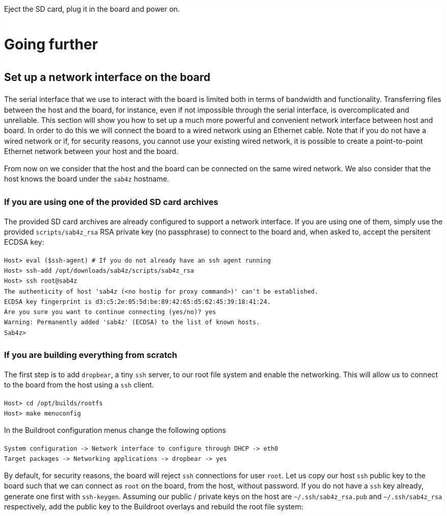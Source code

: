 Eject the SD card, plug it in the board and power on.

# <a name="Further"></a>Going further

## <a name="FurtherNetwork"></a>Set up a network interface on the board

The serial interface that we use to interact with the board is limited both in terms of bandwidth and functionality. Transferring files between the host and the board, for instance, even if not impossible through the serial interface, is overcomplicated and unreliable. This section will show you how to set up a much more powerful and convenient network interface between host and board. In order to do this we will connect the board to a wired network using an Ethernet cable. Note that if you do not have a wired network or if, for security reasons, you cannot use your existing wired network, it is possible to create a point-to-point Ethernet network between your host and the board.

From now on we consider that the host and the board can be connected on the same wired network. We also consider that the host knows the board under the `sab4z` hostname.

### If you are using one of the provided SD card archives

The provided SD card archives are already configured to support a network interface. If you are using one of them, simply use the provided `scripts/sab4z_rsa` RSA private key (no passphrase) to connect to the board and, when asked to, accept the persitent ECDSA key:
```
Host> eval ($ssh-agent) # If you do not already have an ssh agent running
Host> ssh-add /opt/downloads/sab4z/scripts/sab4z_rsa
Host> ssh root@sab4z
The authenticity of host 'sab4z (<no hostip for proxy command>)' can't be established.
ECDSA key fingerprint is d3:c5:2e:05:5d:be:89:42:65:d5:62:45:39:18:41:24.
Are you sure you want to continue connecting (yes/no)? yes
Warning: Permanently added 'sab4z' (ECDSA) to the list of known hosts.
Sab4z>
```

### If you are building everything from scratch

The first step is to add `dropbear`, a tiny `ssh` server, to our root file system and enable the networking. This will allow us to connect to the board from the host using a `ssh` client.

    Host> cd /opt/builds/rootfs
    Host> make menuconfig

In the Buildroot configuration menus change the following options

    System configuration -> Network interface to configure through DHCP -> eth0
    Target packages -> Networking applications -> dropbear -> yes

By default, for security reasons, the board will reject `ssh` connections for user `root`. Let us copy our host `ssh` public key to the board such that we can connect as `root` on the board, from the host, without password. If you do not have a `ssh` key already, generate one first with `ssh-keygen`. Assuming our public / private keys on the host are `~/.ssh/sab4z_rsa.pub` and `~/.ssh/sab4z_rsa` respectively, add the public key to the Buildroot overlays and rebuild the root file system:
